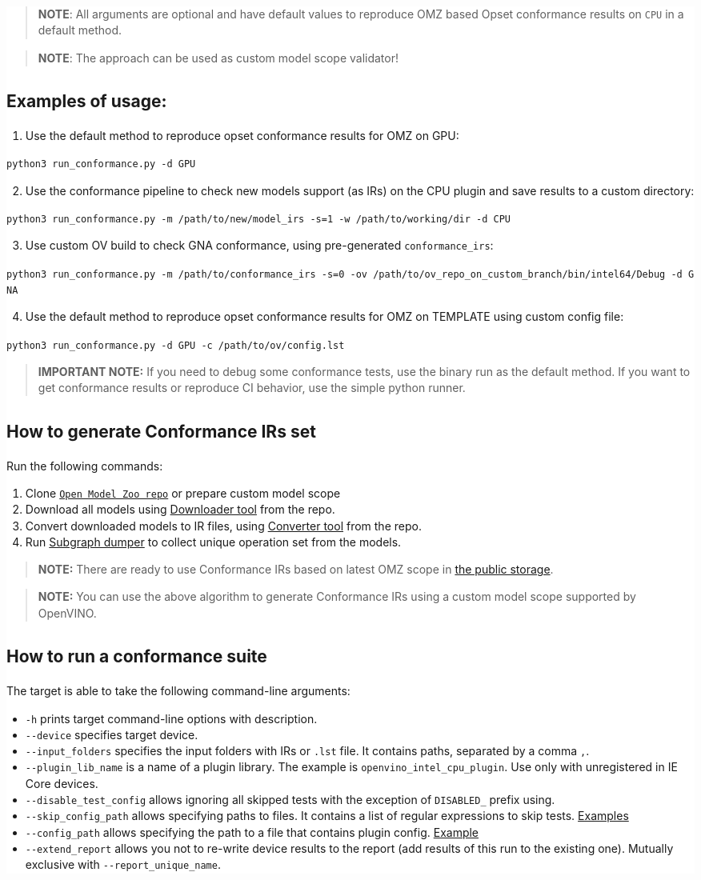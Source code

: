 > **NOTE**: All arguments are optional and have default values to reproduce OMZ based Opset conformance results  on `CPU` in a default method.

> **NOTE**: The approach can be used as custom model scope validator!

## Examples of usage:

1. Use the default method to reproduce opset conformance results for OMZ on GPU:
```
python3 run_conformance.py -d GPU
```
2. Use the conformance pipeline to check new models support (as IRs) on the CPU plugin and save results to a custom directory:
```
python3 run_conformance.py -m /path/to/new/model_irs -s=1 -w /path/to/working/dir -d CPU
```
3. Use custom OV build to check GNA conformance, using pre-generated `conformance_irs`:
```
python3 run_conformance.py -m /path/to/conformance_irs -s=0 -ov /path/to/ov_repo_on_custom_branch/bin/intel64/Debug -d GNA
```
4. Use the default method to reproduce opset conformance results for OMZ on TEMPLATE using custom config file:
```
python3 run_conformance.py -d GPU -c /path/to/ov/config.lst
```

> **IMPORTANT NOTE:** If you need to debug some conformance tests, use the binary run as the default method. If you want to get conformance results or reproduce CI behavior, use the simple python runner.

## How to generate Conformance IRs set

Run the following commands:
1. Clone [`Open Model Zoo repo`](https://github.com/openvinotoolkit/open_model_zoo) or prepare custom model scope
2. Download all models using [Downloader tool](https://github.com/openvinotoolkit/open_model_zoo/blob/master/tools/model_tools/downloader.py) from the repo.
3. Convert downloaded models to IR files, using [Converter tool](https://github.com/openvinotoolkit/open_model_zoo/blob/master/tools/model_tools/converter.py) from the repo.
4. Run [Subgraph dumper](./../subgraphs_dumper/README.md) to collect unique operation set from the models.

> **NOTE:** There are ready to use Conformance IRs based on latest OMZ scope in [the public storage](https://storage.openvinotoolkit.org/test_data/conformance_ir/conformance_ir.tar).

> **NOTE:** You can use the above algorithm to generate Conformance IRs using a custom model scope supported by OpenVINO.

## How to run a conformance suite

The target is able to take the following command-line arguments:
* `-h` prints target command-line options with description.
* `--device` specifies target device.
* `--input_folders` specifies the input folders with IRs or `.lst` file. It contains paths, separated by a comma `,`.
* `--plugin_lib_name` is a name of a plugin library. The example is `openvino_intel_cpu_plugin`. Use only with unregistered in IE Core devices.
* `--disable_test_config` allows ignoring all skipped tests with the exception of `DISABLED_` prefix using.
* `--skip_config_path` allows specifying paths to files. It contains a list of regular expressions to skip tests. [Examples](./op_conformance_runner/skip_configs/skip_config_example.lst)
* `--config_path` allows specifying the path to a file that contains plugin config. [Example](./op_conformance_runner/config/config_example.txt)
* `--extend_report` allows you not to re-write device results to the report (add results of this run to the existing one). Mutually exclusive with `--report_unique_name`.